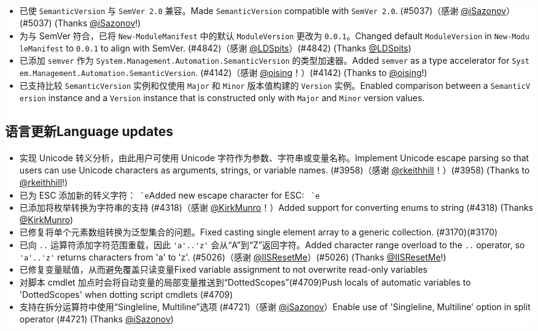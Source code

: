 - <span data-ttu-id="a8d1d-256">已使 `SemanticVersion` 与 `SemVer 2.0` 兼容。</span><span class="sxs-lookup"><span data-stu-id="a8d1d-256">Made `SemanticVersion` compatible with `SemVer 2.0`.</span></span> <span data-ttu-id="a8d1d-257">(#5037)（感谢 [@iSazonov](https://github.com/iSazonov)）</span><span class="sxs-lookup"><span data-stu-id="a8d1d-257">(#5037) (Thanks [@iSazonov](https://github.com/iSazonov)!)</span></span>
- <span data-ttu-id="a8d1d-258">为与 SemVer 符合，已将 `New-ModuleManifest` 中的默认 `ModuleVersion` 更改为 `0.0.1`。</span><span class="sxs-lookup"><span data-stu-id="a8d1d-258">Changed default `ModuleVersion` in `New-ModuleManifest` to `0.0.1` to align with SemVer.</span></span> <span data-ttu-id="a8d1d-259">(#4842)（感谢 [@LDSpits](https://github.com/LDSpits)）</span><span class="sxs-lookup"><span data-stu-id="a8d1d-259">(#4842) (Thanks [@LDSpits](https://github.com/LDSpits))</span></span>
- <span data-ttu-id="a8d1d-260">已添加 `semver` 作为 `System.Management.Automation.SemanticVersion` 的类型加速器。</span><span class="sxs-lookup"><span data-stu-id="a8d1d-260">Added `semver` as a type accelerator for `System.Management.Automation.SemanticVersion`.</span></span> <span data-ttu-id="a8d1d-261">(#4142)（感谢 [@oising](https://github.com/oising)！）</span><span class="sxs-lookup"><span data-stu-id="a8d1d-261">(#4142) (Thanks to [@oising](https://github.com/oising)!)</span></span>
- <span data-ttu-id="a8d1d-262">已支持比较 `SemanticVersion` 实例和仅使用 `Major` 和 `Minor` 版本值构建的 `Version` 实例。</span><span class="sxs-lookup"><span data-stu-id="a8d1d-262">Enabled comparison between a `SemanticVersion` instance and a `Version` instance that is constructed only with `Major` and `Minor` version values.</span></span>

## <a name="language-updates"></a><span data-ttu-id="a8d1d-263">语言更新</span><span class="sxs-lookup"><span data-stu-id="a8d1d-263">Language updates</span></span>

- <span data-ttu-id="a8d1d-264">实现 Unicode 转义分析，由此用户可使用 Unicode 字符作为参数、字符串或变量名称。</span><span class="sxs-lookup"><span data-stu-id="a8d1d-264">Implement Unicode escape parsing so that users can use Unicode characters as arguments, strings, or variable names.</span></span> <span data-ttu-id="a8d1d-265">(#3958)（感谢 [@rkeithhill](https://github.com/rkeithhill)！）</span><span class="sxs-lookup"><span data-stu-id="a8d1d-265">(#3958) (Thanks to [@rkeithhill](https://github.com/rkeithhill)!)</span></span>
- <span data-ttu-id="a8d1d-266">已为 ESC 添加新的转义字符：`` `e``</span><span class="sxs-lookup"><span data-stu-id="a8d1d-266">Added new escape character for ESC: `` `e``</span></span>
- <span data-ttu-id="a8d1d-267">已添加将枚举转换为字符串的支持 (#4318)（感谢 [@KirkMunro](https://github.com/KirkMunro)！）</span><span class="sxs-lookup"><span data-stu-id="a8d1d-267">Added support for converting enums to string (#4318) (Thanks [@KirkMunro](https://github.com/KirkMunro))</span></span>
- <span data-ttu-id="a8d1d-268">已修复将单个元素数组转换为泛型集合的问题。</span><span class="sxs-lookup"><span data-stu-id="a8d1d-268">Fixed casting single element array to a generic collection.</span></span> <span data-ttu-id="a8d1d-269">(#3170)</span><span class="sxs-lookup"><span data-stu-id="a8d1d-269">(#3170)</span></span>
- <span data-ttu-id="a8d1d-270">已向 `..` 运算符添加字符范围重载，因此 `'a'..'z'` 会从“A”到“Z”返回字符。</span><span class="sxs-lookup"><span data-stu-id="a8d1d-270">Added character range overload to the `..` operator, so `'a'..'z'` returns characters from 'a' to 'z'.</span></span> <span data-ttu-id="a8d1d-271">(#5026)（感谢 [@IISResetMe](https://github.com/IISResetMe)）</span><span class="sxs-lookup"><span data-stu-id="a8d1d-271">(#5026) (Thanks [@IISResetMe](https://github.com/IISResetMe)!)</span></span>
- <span data-ttu-id="a8d1d-272">已修复变量赋值，从而避免覆盖只读变量</span><span class="sxs-lookup"><span data-stu-id="a8d1d-272">Fixed variable assignment to not overwrite read-only variables</span></span>
- <span data-ttu-id="a8d1d-273">对脚本 cmdlet 加点时会将自动变量的局部变量推送到“DottedScopes”(#4709)</span><span class="sxs-lookup"><span data-stu-id="a8d1d-273">Push locals of automatic variables to 'DottedScopes' when dotting script cmdlets (#4709)</span></span>
- <span data-ttu-id="a8d1d-274">支持在拆分运算符中使用“Singleline, Multiline”选项 (#4721)（感谢 [@iSazonov](https://github.com/iSazonov)）</span><span class="sxs-lookup"><span data-stu-id="a8d1d-274">Enable use of 'Singleline, Multiline' option in split operator (#4721) (Thanks [@iSazonov](https://github.com/iSazonov))</span></span>

